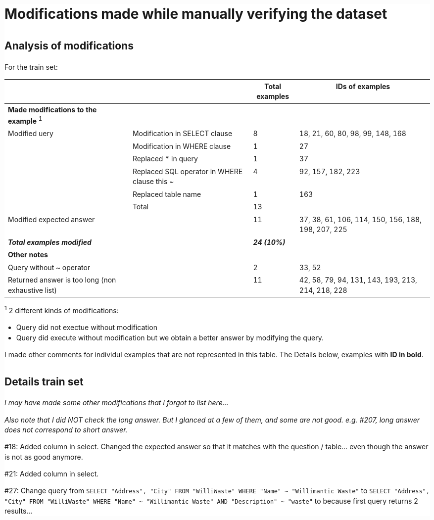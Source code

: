 # Modifications made while manually verifying the dataset

## Analysis of modifications

For the train set:

|                                                   |                                              | Total examples | IDs of examples                                    |
|---------------------------------------------------|----------------------------------------------|----------------|----------------------------------------------------|
| __Made modifications to the example__ <sup>1</sup>                                                                                                                     |
| Modified uery                                     | Modification in SELECT clause                | 8              | 18, 21, 60, 80, 98, 99, 148, 168                   |
|                                                   | Modification in WHERE clause                 | 1              | 27                                                 |
|                                                   | Replaced * in query                          | 1              | 37                                                 |
|                                                   | Replaced SQL operator in WHERE clause this ~ | 4              | 92, 157, 182, 223                                  |
|                                                   | Replaced table name                          | 1              | 163                                                |
|                                                   | Total                                        | 13             |                                                    |
| Modified expected answer                          |                                              | 11             | 37, 38, 61, 106, 114, 150, 156, 188, 198, 207, 225 |
| ___Total examples modified___                     |                                              | ___24 (10%)___ |                                                    |
| __Other notes__                                                                                                                                                        |
| Query without ~ operator                          |                                              | 2              | 33, 52                                             |
| Returned answer is too long (non exhaustive list) |                                              | 11             | 42, 58, 79, 94, 131, 143, 193, 213, 214, 218, 228  |

<sup>1</sup> 2 different kinds of modifications:
* Query did not exectue without modification
* Query did execute without modification but we obtain a better answer by modifying the query.

I made other comments for individul examples that are not represented in this table. The Details below, examples with __ID in bold__.

## Details train set

_I may have made some other modifications that I forgot to list here..._

_Also note that I did NOT check the long answer. But I glanced at a few of them, and some are not good. e.g. #207, long answer does not correspond to short answer._

#18:
Added column in select. Changed the expected answer so that it matches with the question / table... even though the answer is not as good anymore.

#21:
Added column in select.

#27:
Change query from
`SELECT "Address", "City" FROM "WilliWaste" WHERE "Name" ~ "Willimantic Waste"`
to
`SELECT "Address", "City" FROM "WilliWaste" WHERE "Name" ~ "Willimantic Waste" AND "Description" ~ "waste"`
to because first query returns 2 results...
